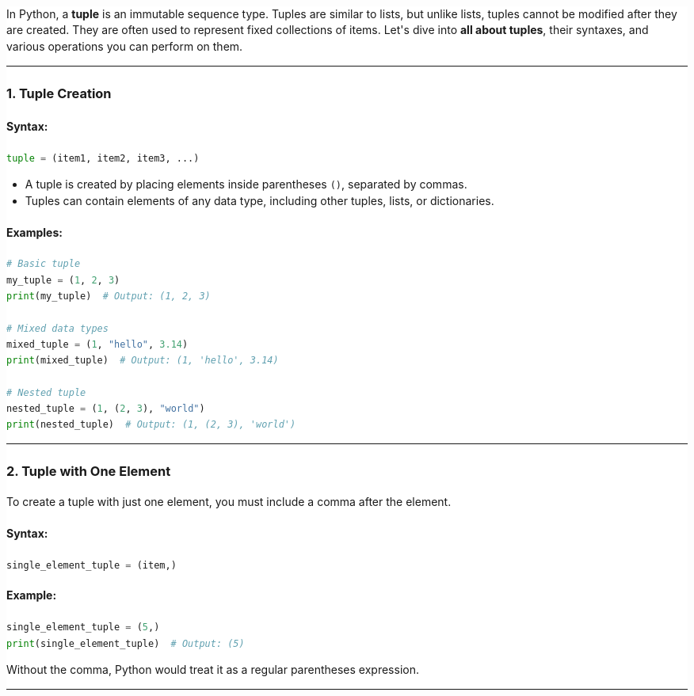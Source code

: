 In Python, a **tuple** is an immutable sequence type. Tuples are similar to lists, but unlike lists, tuples cannot be modified after they are created. They are often used to represent fixed collections of items. Let's dive into **all about tuples**, their syntaxes, and various operations you can perform on them.

---

### **1. Tuple Creation**

#### **Syntax**:

```python
tuple = (item1, item2, item3, ...)
```

- A tuple is created by placing elements inside parentheses `()`, separated by commas.
- Tuples can contain elements of any data type, including other tuples, lists, or dictionaries.

#### **Examples**:

```python
# Basic tuple
my_tuple = (1, 2, 3)
print(my_tuple)  # Output: (1, 2, 3)

# Mixed data types
mixed_tuple = (1, "hello", 3.14)
print(mixed_tuple)  # Output: (1, 'hello', 3.14)

# Nested tuple
nested_tuple = (1, (2, 3), "world")
print(nested_tuple)  # Output: (1, (2, 3), 'world')
```

---

### **2. Tuple with One Element**

To create a tuple with just one element, you must include a comma after the element.

#### **Syntax**:

```python
single_element_tuple = (item,)
```

#### **Example**:

```python
single_element_tuple = (5,)
print(single_element_tuple)  # Output: (5)
```

Without the comma, Python would treat it as a regular parentheses expression.

---
